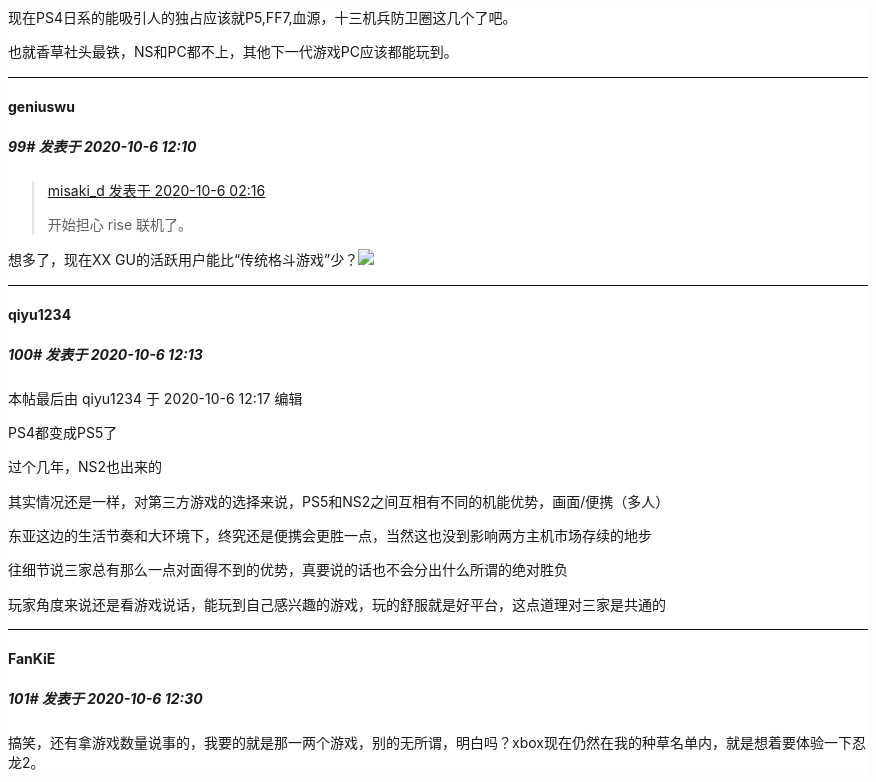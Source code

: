 


现在PS4日系的能吸引人的独占应该就P5,FF7,血源，十三机兵防卫圈这几个了吧。

也就香草社头最铁，NS和PC都不上，其他下一代游戏PC应该都能玩到。







*****

####  geniuswu  
##### 99#       发表于 2020-10-6 12:10



<blockquote><a href="httphttps://bbs.saraba1st.com/2b/forum.php?mod=redirect&amp;goto=findpost&amp;pid=48963276&amp;ptid=1963494" target="_blank">misaki_d 发表于 2020-10-6 02:16</a>

开始担心 rise 联机了。</blockquote>
想多了，现在XX GU的活跃用户能比“传统格斗游戏”少？<img src="https://static.saraba1st.com/image/smiley/face2017/066.png" referrerpolicy="no-referrer">







*****

####  qiyu1234  
##### 100#       发表于 2020-10-6 12:13



 本帖最后由 qiyu1234 于 2020-10-6 12:17 编辑 

PS4都变成PS5了

过个几年，NS2也出来的

其实情况还是一样，对第三方游戏的选择来说，PS5和NS2之间互相有不同的机能优势，画面/便携（多人）

东亚这边的生活节奏和大环境下，终究还是便携会更胜一点，当然这也没到影响两方主机市场存续的地步

往细节说三家总有那么一点对面得不到的优势，真要说的话也不会分出什么所谓的绝对胜负

玩家角度来说还是看游戏说话，能玩到自己感兴趣的游戏，玩的舒服就是好平台，这点道理对三家是共通的







*****

####  FanKiE  
##### 101#       发表于 2020-10-6 12:30




搞笑，还有拿游戏数量说事的，我要的就是那一两个游戏，别的无所谓，明白吗？xbox现在仍然在我的种草名单内，就是想着要体验一下忍龙2。
